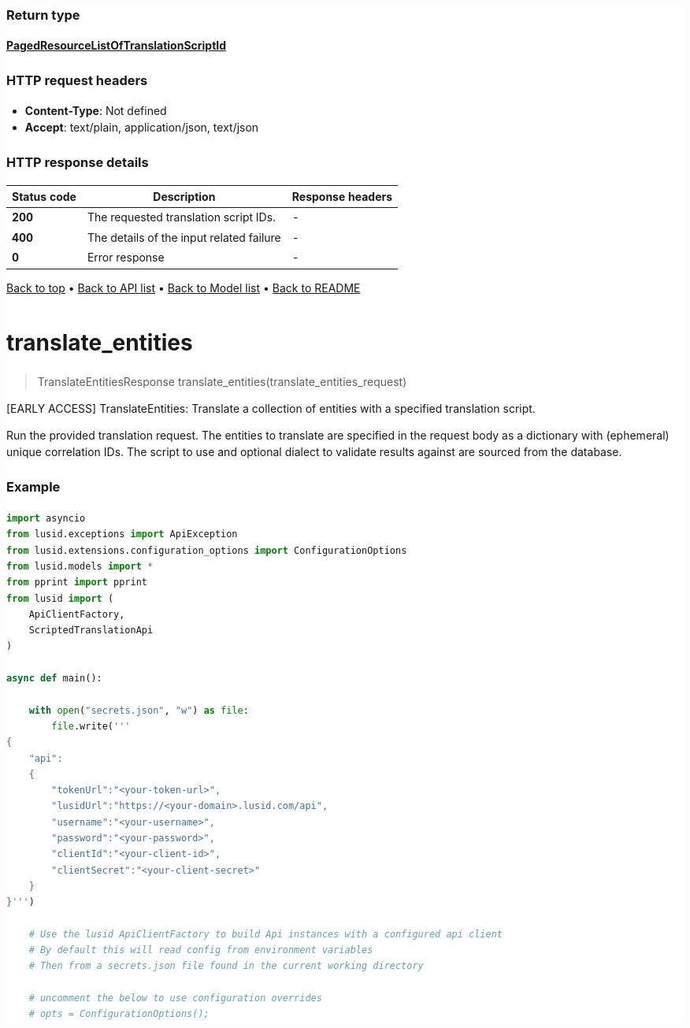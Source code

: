 ### Return type

[**PagedResourceListOfTranslationScriptId**](PagedResourceListOfTranslationScriptId.md)

### HTTP request headers

 - **Content-Type**: Not defined
 - **Accept**: text/plain, application/json, text/json

### HTTP response details
| Status code | Description | Response headers |
|-------------|-------------|------------------|
**200** | The requested translation script IDs. |  -  |
**400** | The details of the input related failure |  -  |
**0** | Error response |  -  |

[Back to top](#) &#8226; [Back to API list](../README.md#documentation-for-api-endpoints) &#8226; [Back to Model list](../README.md#documentation-for-models) &#8226; [Back to README](../README.md)

# **translate_entities**
> TranslateEntitiesResponse translate_entities(translate_entities_request)

[EARLY ACCESS] TranslateEntities: Translate a collection of entities with a specified translation script.

Run the provided translation request. The entities to translate are specified in the request body as a  dictionary with (ephemeral) unique correlation IDs. The script to use and optional dialect to validate  results against are sourced from the database.

### Example

```python
import asyncio
from lusid.exceptions import ApiException
from lusid.extensions.configuration_options import ConfigurationOptions
from lusid.models import *
from pprint import pprint
from lusid import (
    ApiClientFactory,
    ScriptedTranslationApi
)

async def main():

    with open("secrets.json", "w") as file:
        file.write('''
{
    "api":
    {
        "tokenUrl":"<your-token-url>",
        "lusidUrl":"https://<your-domain>.lusid.com/api",
        "username":"<your-username>",
        "password":"<your-password>",
        "clientId":"<your-client-id>",
        "clientSecret":"<your-client-secret>"
    }
}''')

    # Use the lusid ApiClientFactory to build Api instances with a configured api client
    # By default this will read config from environment variables
    # Then from a secrets.json file found in the current working directory

    # uncomment the below to use configuration overrides
    # opts = ConfigurationOptions();
```